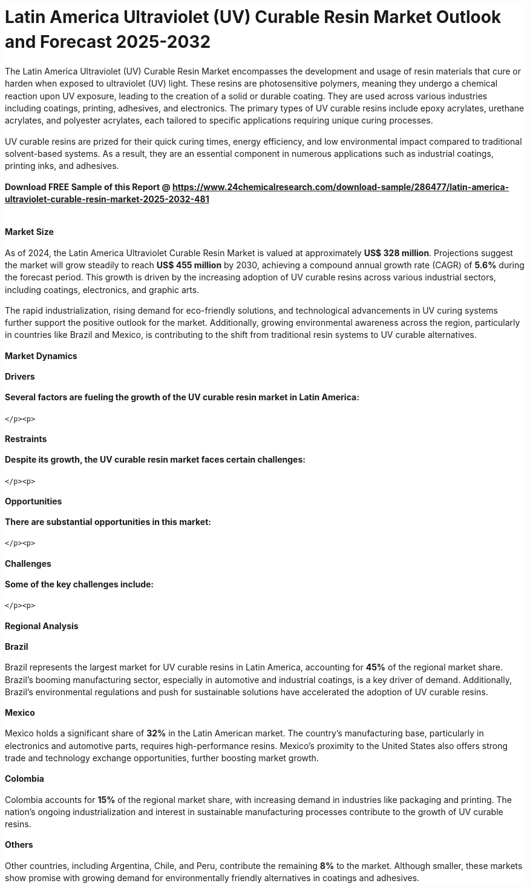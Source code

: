 <h1>Latin America Ultraviolet (UV) Curable Resin Market Outlook and Forecast 2025-2032</h1><p>The Latin America Ultraviolet (UV) Curable Resin Market encompasses the development and usage of resin materials that cure or harden when exposed to ultraviolet (UV) light. These resins are photosensitive polymers, meaning they undergo a chemical reaction upon UV exposure, leading to the creation of a solid or durable coating. They are used across various industries including coatings, printing, adhesives, and electronics. The primary types of UV curable resins include epoxy acrylates, urethane acrylates, and polyester acrylates, each tailored to specific applications requiring unique curing processes.</p><p>
</p><p>UV curable resins are prized for their quick curing times, energy efficiency, and low environmental impact compared to traditional solvent-based systems. As a result, they are an essential component in numerous applications such as industrial coatings, printing inks, and adhesives.</p><div><b>Download FREE Sample of this Report @ 
            <a href="https://www.24chemicalresearch.com/download-sample/286477/latin-america-ultraviolet-curable-resin-market-2025-2032-481">
            https://www.24chemicalresearch.com/download-sample/286477/latin-america-ultraviolet-curable-resin-market-2025-2032-481</a></b></div><br><p>
<strong>Market Size</strong></p><p>
</p><p>As of 2024, the Latin America Ultraviolet Curable Resin Market is valued at approximately <strong>US$ 328 million</strong>. Projections suggest the market will grow steadily to reach <strong>US$ 455 million</strong> by 2030, achieving a compound annual growth rate (CAGR) of <strong>5.6%</strong> during the forecast period. This growth is driven by the increasing adoption of UV curable resins across various industrial sectors, including coatings, electronics, and graphic arts.</p><p>
</p><p>The rapid industrialization, rising demand for eco-friendly solutions, and technological advancements in UV curing systems further support the positive outlook for the market. Additionally, growing environmental awareness across the region, particularly in countries like Brazil and Mexico, is contributing to the shift from traditional resin systems to UV curable alternatives.</p><p>
<strong>Market Dynamics</strong></p><p>
<strong>Drivers</strong></p><p>
</p><p><strong>Several factors are fueling the growth of the UV curable resin market in Latin America:</strong></p><p>

	</p><p>
<strong>Restraints</strong></p><p>
</p><p><strong>Despite its growth, the UV curable resin market faces certain challenges:</strong></p><p>

	</p><p>
<strong>Opportunities</strong></p><p>
</p><p><strong>There are substantial opportunities in this market:</strong></p><p>

	</p><p>
<strong>Challenges</strong></p><p>
</p><p><strong>Some of the key challenges include:</strong></p><p>

	</p><p>
<strong>Regional Analysis</strong></p><p>
<strong>Brazil</strong></p><p>
</p><p>Brazil represents the largest market for UV curable resins in Latin America, accounting for <strong>45%</strong> of the regional market share. Brazil’s booming manufacturing sector, especially in automotive and industrial coatings, is a key driver of demand. Additionally, Brazil’s environmental regulations and push for sustainable solutions have accelerated the adoption of UV curable resins.</p><p>
<strong>Mexico</strong></p><p>
</p><p>Mexico holds a significant share of <strong>32%</strong> in the Latin American market. The country’s manufacturing base, particularly in electronics and automotive parts, requires high-performance resins. Mexico’s proximity to the United States also offers strong trade and technology exchange opportunities, further boosting market growth.</p><p>
<strong>Colombia</strong></p><p>
</p><p>Colombia accounts for <strong>15%</strong> of the regional market share, with increasing demand in industries like packaging and printing. The nation’s ongoing industrialization and interest in sustainable manufacturing processes contribute to the growth of UV curable resins.</p><p>
<strong>Others</strong></p><p>
</p><p>Other countries, including Argentina, Chile, and Peru, contribute the remaining <strong>8%</strong> to the market. Although smaller, these markets show promise with growing demand for environmentally friendly alternatives in coatings and adhesives.</p><p>